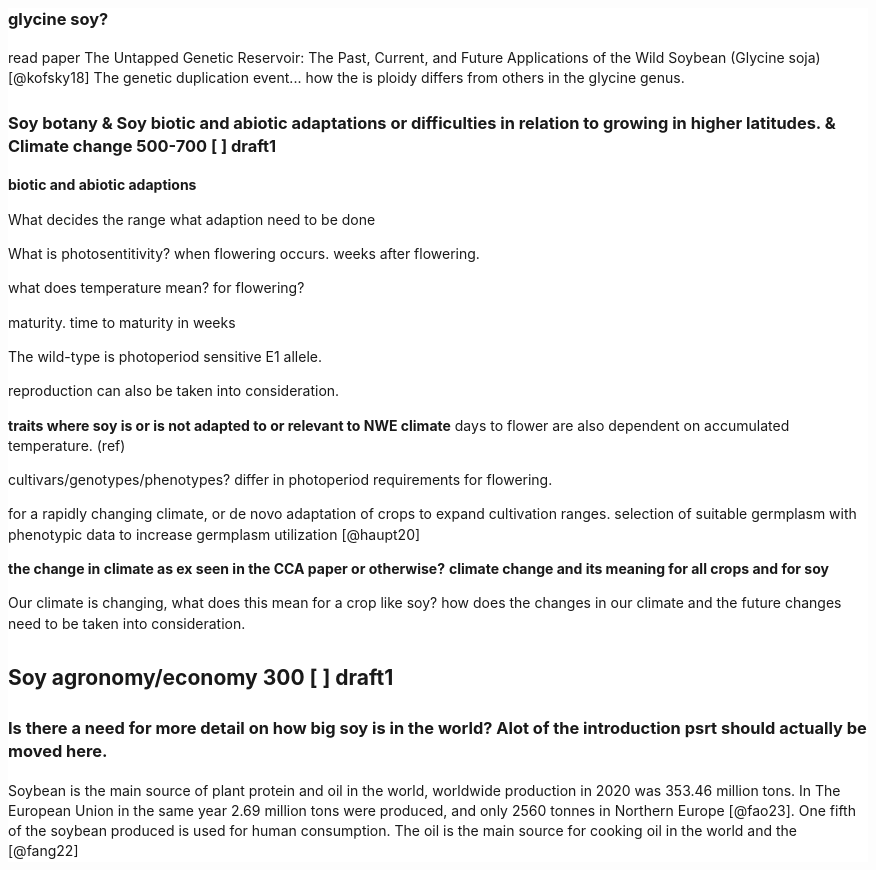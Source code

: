 ### **glycine soy?**
read paper The Untapped Genetic Reservoir: The Past, Current, and Future Applications of the Wild Soybean (Glycine soja) [@kofsky18] 
The genetic duplication event... how the is ploidy differs from others in the glycine genus.

### Soy botany & Soy biotic and abiotic adaptations or difficulties in relation to growing in higher latitudes. & Climate change 500-700 [ ] draft1 

**biotic and abiotic adaptions**

What decides the range
what adaption need to be done

What is photosentitivity?
when flowering occurs. weeks after flowering. 


what does temperature mean? 
for flowering?


maturity. time to maturity in weeks 

The wild-type is photoperiod sensitive E1 allele. 

reproduction can also be taken into consideration. 


 

**traits where soy is or is not adapted to or relevant to NWE climate**
days to flower are also dependent on accumulated temperature. (ref)

cultivars/genotypes/phenotypes? differ in photoperiod requirements for flowering.


for a rapidly changing climate, or de novo adaptation of crops to expand cultivation ranges.
selection of suitable germplasm with phenotypic data
to increase germplasm utilization [@haupt20]

**the change in climate as ex seen in the CCA paper or otherwise?** **climate change and its meaning for all crops and for soy**

Our climate is changing, what does this mean for a crop like soy? 
how does the changes in our climate and the future changes need to be taken into consideration.  


## Soy agronomy/economy  300 [ ] draft1

### **Is there a need for more detail on how big soy is in the world?** Alot of the introduction psrt should actually be moved here. 

Soybean is the main source of plant protein and oil in the world, worldwide production in 2020 was 353.46 million tons. In The European Union in the same year 2.69 million tons were produced, and only 2560 tonnes in Northern Europe [@fao23]. One fifth 
of the soybean produced is used for human consumption. The oil is the main source for cooking oil in the world and the      [@fang22]
